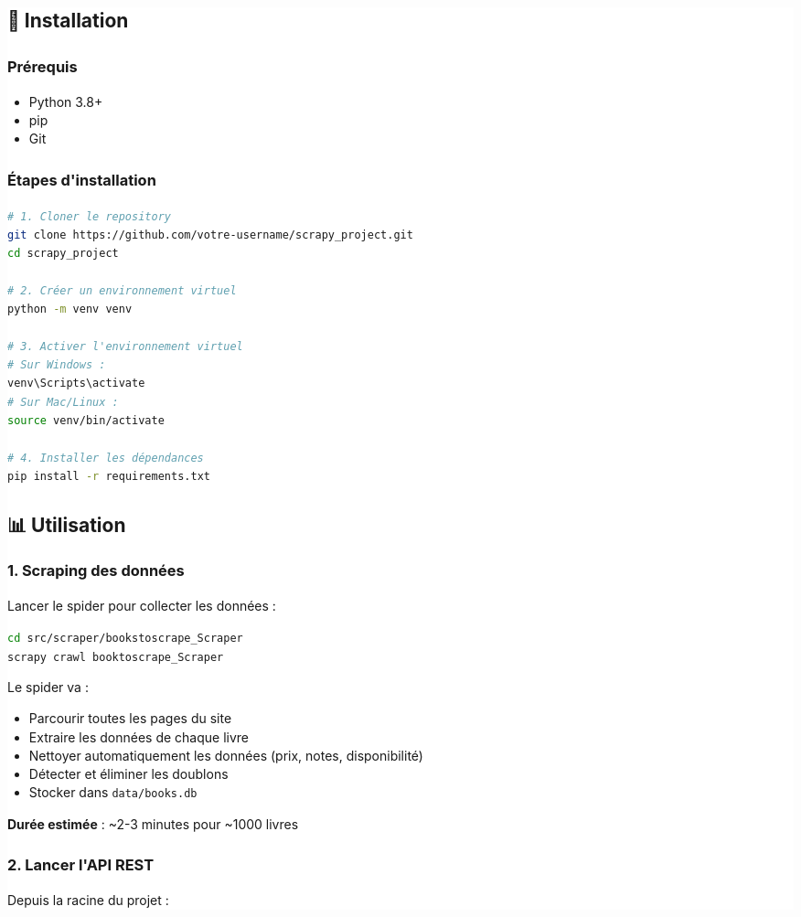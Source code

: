 ## 🚀 Installation

### Prérequis

- Python 3.8+
- pip
- Git

### Étapes d'installation

```bash
# 1. Cloner le repository
git clone https://github.com/votre-username/scrapy_project.git
cd scrapy_project

# 2. Créer un environnement virtuel
python -m venv venv

# 3. Activer l'environnement virtuel
# Sur Windows :
venv\Scripts\activate
# Sur Mac/Linux :
source venv/bin/activate

# 4. Installer les dépendances
pip install -r requirements.txt
```

## 📊 Utilisation

### 1. Scraping des données

Lancer le spider pour collecter les données :

```bash
cd src/scraper/bookstoscrape_Scraper
scrapy crawl booktoscrape_Scraper
```

Le spider va :

- Parcourir toutes les pages du site
- Extraire les données de chaque livre
- Nettoyer automatiquement les données (prix, notes, disponibilité)
- Détecter et éliminer les doublons
- Stocker dans `data/books.db`

**Durée estimée** : ~2-3 minutes pour ~1000 livres

### 2. Lancer l'API REST

Depuis la racine du projet :
